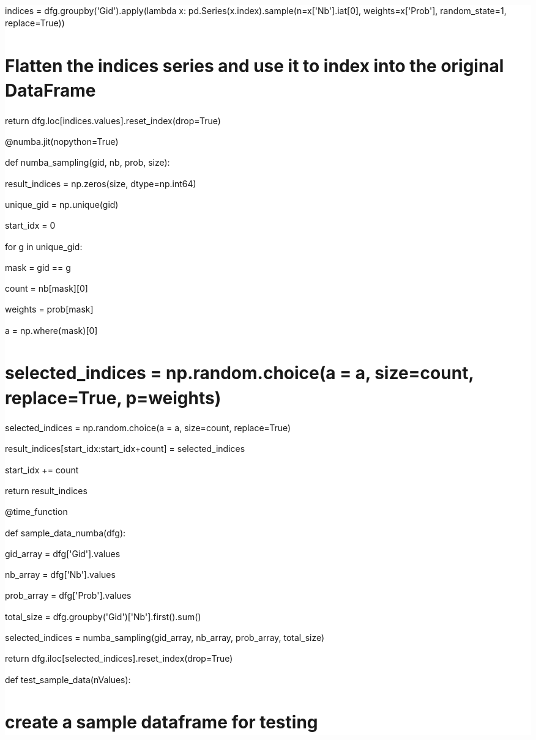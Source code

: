 indices = dfg.groupby('Gid').apply(lambda x: pd.Series(x.index).sample(n=x['Nb'].iat[0], weights=x['Prob'], random_state=1, replace=True))

# Flatten the indices series and use it to index into the original DataFrame

return dfg.loc[indices.values].reset_index(drop=True)

@numba.jit(nopython=True)

def numba_sampling(gid, nb, prob, size):

result_indices = np.zeros(size, dtype=np.int64)

unique_gid = np.unique(gid)

start_idx = 0

for g in unique_gid:

mask = gid == g

count = nb[mask][0]

weights = prob[mask]

a = np.where(mask)[0]

# selected_indices = np.random.choice(a = a, size=count, replace=True, p=weights)

selected_indices = np.random.choice(a = a, size=count, replace=True)

result_indices[start_idx:start_idx+count] = selected_indices

start_idx += count

return result_indices

@time_function

def sample_data_numba(dfg):

gid_array = dfg['Gid'].values

nb_array = dfg['Nb'].values

prob_array = dfg['Prob'].values

total_size = dfg.groupby('Gid')['Nb'].first().sum()

selected_indices = numba_sampling(gid_array, nb_array, prob_array, total_size)

return dfg.iloc[selected_indices].reset_index(drop=True)

def test_sample_data(nValues):

# create a sample dataframe for testing

